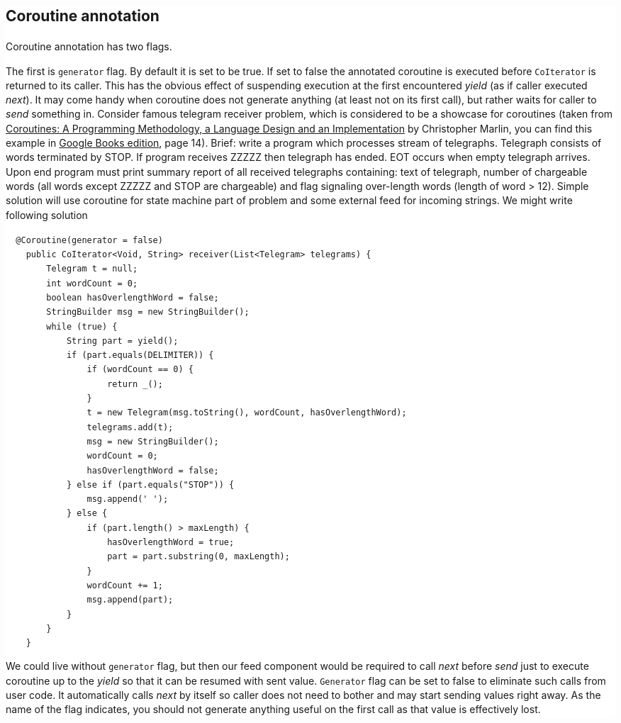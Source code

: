 ## Coroutine annotation ##

Coroutine annotation has two flags.

The first is `generator` flag. By default it is set to be true. If set to false the annotated coroutine is executed before `CoIterator` is returned to its caller. This has the obvious effect of suspending execution at the first encountered _yield_ (as if caller executed _next_). It may come handy when coroutine does not generate anything (at least not on its first call), but rather waits for caller to _send_ something in. Consider famous telegram receiver problem, which is considered to be a showcase for coroutines (taken from [Coroutines: A Programming Methodology, a Language Design and an Implementation](http://www.amazon.com/Coroutines-Programming-Methodology-Implementation-ebook/dp/B0014D4QVQ) by Christopher Marlin, you can find this example in [Google Books edition](http://books.google.com/books?id=bIAxhJor1EYC&pg=PP1#v=onepage&q=&f=false), page 14). Brief: write a program which processes stream of telegraphs. Telegraph consists of words terminated by STOP. If program receives ZZZZZ then telegraph has ended. EOT occurs when empty telegraph arrives. Upon end program must print summary report of all received telegraphs containing: text of telegraph, number of chargeable words (all words except ZZZZZ and STOP are chargeable) and flag signaling over-length words (length of word > 12). Simple solution will use coroutine for state machine part of problem and some external feed for incoming strings. We might write following solution
```
  @Coroutine(generator = false)
    public CoIterator<Void, String> receiver(List<Telegram> telegrams) {
        Telegram t = null;
        int wordCount = 0;
        boolean hasOverlengthWord = false;
        StringBuilder msg = new StringBuilder();
        while (true) {
            String part = yield();
            if (part.equals(DELIMITER)) {
                if (wordCount == 0) {
                    return _();
                }
                t = new Telegram(msg.toString(), wordCount, hasOverlengthWord);
                telegrams.add(t);
                msg = new StringBuilder();
                wordCount = 0;
                hasOverlengthWord = false;
            } else if (part.equals("STOP")) {
                msg.append(' ');
            } else {
                if (part.length() > maxLength) {
                    hasOverlengthWord = true;
                    part = part.substring(0, maxLength);
                }
                wordCount += 1;
                msg.append(part);
            }
        }
    }
```
We could live without `generator` flag, but then our feed component would be required to call _next_ before _send_ just to execute coroutine up to the _yield_ so that it can be resumed with sent value. `Generator` flag can be set to false to eliminate such calls from user code. It automatically calls _next_ by itself so caller does not need to bother and may start sending values right away. As the name of the flag indicates, you should not generate anything useful on the first call as that value is effectively lost.
